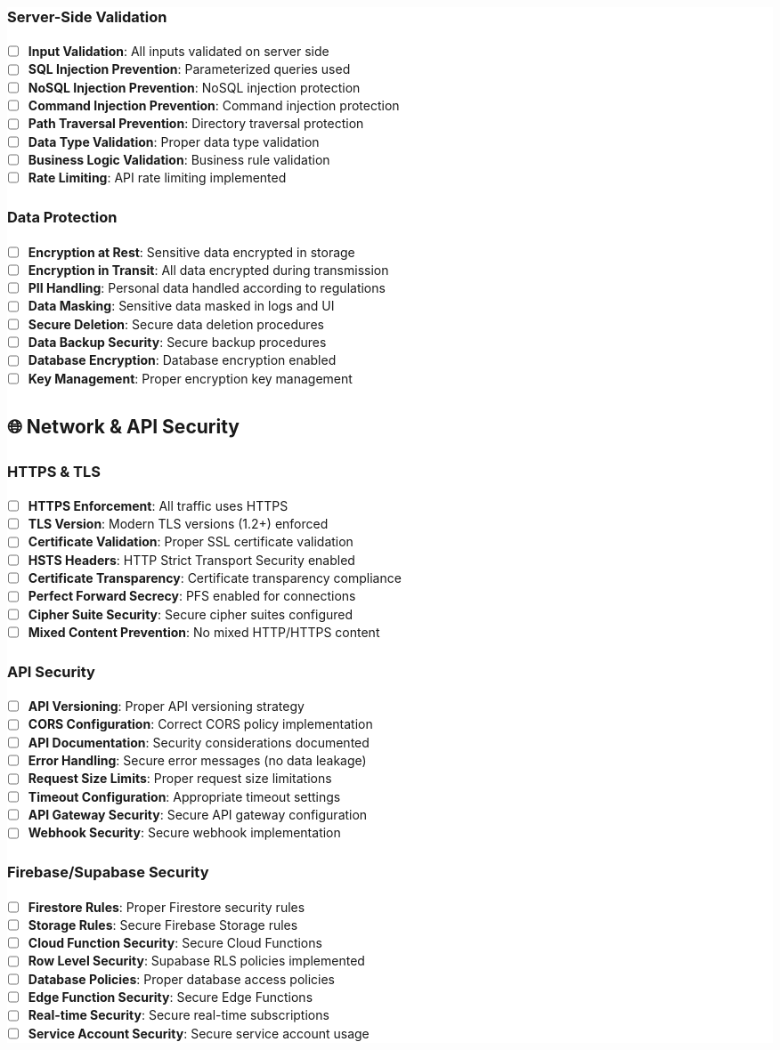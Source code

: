 ### Server-Side Validation
- [ ] **Input Validation**: All inputs validated on server side
- [ ] **SQL Injection Prevention**: Parameterized queries used
- [ ] **NoSQL Injection Prevention**: NoSQL injection protection
- [ ] **Command Injection Prevention**: Command injection protection
- [ ] **Path Traversal Prevention**: Directory traversal protection
- [ ] **Data Type Validation**: Proper data type validation
- [ ] **Business Logic Validation**: Business rule validation
- [ ] **Rate Limiting**: API rate limiting implemented

### Data Protection
- [ ] **Encryption at Rest**: Sensitive data encrypted in storage
- [ ] **Encryption in Transit**: All data encrypted during transmission
- [ ] **PII Handling**: Personal data handled according to regulations
- [ ] **Data Masking**: Sensitive data masked in logs and UI
- [ ] **Secure Deletion**: Secure data deletion procedures
- [ ] **Data Backup Security**: Secure backup procedures
- [ ] **Database Encryption**: Database encryption enabled
- [ ] **Key Management**: Proper encryption key management

## 🌐 Network & API Security

### HTTPS & TLS
- [ ] **HTTPS Enforcement**: All traffic uses HTTPS
- [ ] **TLS Version**: Modern TLS versions (1.2+) enforced
- [ ] **Certificate Validation**: Proper SSL certificate validation
- [ ] **HSTS Headers**: HTTP Strict Transport Security enabled
- [ ] **Certificate Transparency**: Certificate transparency compliance
- [ ] **Perfect Forward Secrecy**: PFS enabled for connections
- [ ] **Cipher Suite Security**: Secure cipher suites configured
- [ ] **Mixed Content Prevention**: No mixed HTTP/HTTPS content

### API Security
- [ ] **API Versioning**: Proper API versioning strategy
- [ ] **CORS Configuration**: Correct CORS policy implementation
- [ ] **API Documentation**: Security considerations documented
- [ ] **Error Handling**: Secure error messages (no data leakage)
- [ ] **Request Size Limits**: Proper request size limitations
- [ ] **Timeout Configuration**: Appropriate timeout settings
- [ ] **API Gateway Security**: Secure API gateway configuration
- [ ] **Webhook Security**: Secure webhook implementation

### Firebase/Supabase Security
- [ ] **Firestore Rules**: Proper Firestore security rules
- [ ] **Storage Rules**: Secure Firebase Storage rules
- [ ] **Cloud Function Security**: Secure Cloud Functions
- [ ] **Row Level Security**: Supabase RLS policies implemented
- [ ] **Database Policies**: Proper database access policies
- [ ] **Edge Function Security**: Secure Edge Functions
- [ ] **Real-time Security**: Secure real-time subscriptions
- [ ] **Service Account Security**: Secure service account usage
